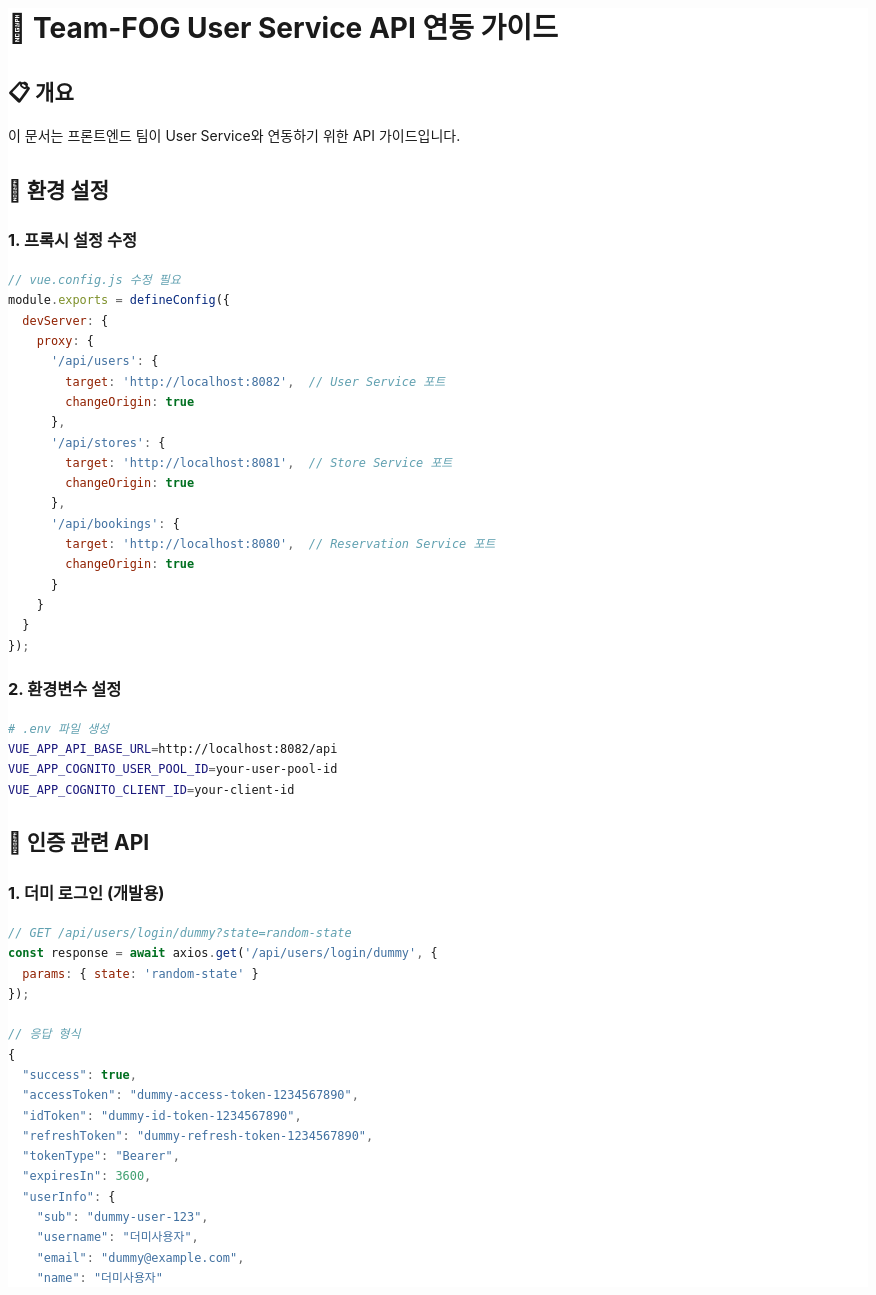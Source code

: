 # 🚀 Team-FOG User Service API 연동 가이드

## 📋 개요
이 문서는 프론트엔드 팀이 User Service와 연동하기 위한 API 가이드입니다.

## 🔧 환경 설정

### 1. 프록시 설정 수정
```javascript
// vue.config.js 수정 필요
module.exports = defineConfig({
  devServer: {
    proxy: {
      '/api/users': {
        target: 'http://localhost:8082',  // User Service 포트
        changeOrigin: true
      },
      '/api/stores': {
        target: 'http://localhost:8081',  // Store Service 포트
        changeOrigin: true
      },
      '/api/bookings': {
        target: 'http://localhost:8080',  // Reservation Service 포트
        changeOrigin: true
      }
    }
  }
});
```

### 2. 환경변수 설정
```bash
# .env 파일 생성
VUE_APP_API_BASE_URL=http://localhost:8082/api
VUE_APP_COGNITO_USER_POOL_ID=your-user-pool-id
VUE_APP_COGNITO_CLIENT_ID=your-client-id
```

## 🔐 인증 관련 API

### 1. 더미 로그인 (개발용)
```javascript
// GET /api/users/login/dummy?state=random-state
const response = await axios.get('/api/users/login/dummy', {
  params: { state: 'random-state' }
});

// 응답 형식
{
  "success": true,
  "accessToken": "dummy-access-token-1234567890",
  "idToken": "dummy-id-token-1234567890",
  "refreshToken": "dummy-refresh-token-1234567890",
  "tokenType": "Bearer",
  "expiresIn": 3600,
  "userInfo": {
    "sub": "dummy-user-123",
    "username": "더미사용자",
    "email": "dummy@example.com",
    "name": "더미사용자"
```
